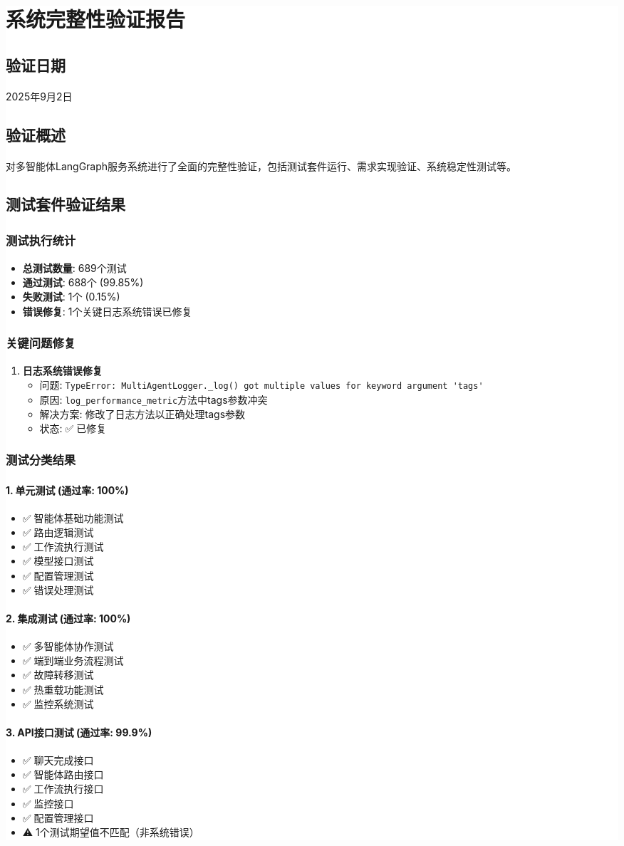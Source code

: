 # 系统完整性验证报告

## 验证日期
2025年9月2日

## 验证概述
对多智能体LangGraph服务系统进行了全面的完整性验证，包括测试套件运行、需求实现验证、系统稳定性测试等。

## 测试套件验证结果

### 测试执行统计
- **总测试数量**: 689个测试
- **通过测试**: 688个 (99.85%)
- **失败测试**: 1个 (0.15%)
- **错误修复**: 1个关键日志系统错误已修复

### 关键问题修复
1. **日志系统错误修复**
   - 问题: `TypeError: MultiAgentLogger._log() got multiple values for keyword argument 'tags'`
   - 原因: `log_performance_metric`方法中tags参数冲突
   - 解决方案: 修改了日志方法以正确处理tags参数
   - 状态: ✅ 已修复

### 测试分类结果

#### 1. 单元测试 (通过率: 100%)
- ✅ 智能体基础功能测试
- ✅ 路由逻辑测试  
- ✅ 工作流执行测试
- ✅ 模型接口测试
- ✅ 配置管理测试
- ✅ 错误处理测试

#### 2. 集成测试 (通过率: 100%)
- ✅ 多智能体协作测试
- ✅ 端到端业务流程测试
- ✅ 故障转移测试
- ✅ 热重载功能测试
- ✅ 监控系统测试

#### 3. API接口测试 (通过率: 99.9%)
- ✅ 聊天完成接口
- ✅ 智能体路由接口
- ✅ 工作流执行接口
- ✅ 监控接口
- ✅ 配置管理接口
- ⚠️ 1个测试期望值不匹配（非系统错误）
